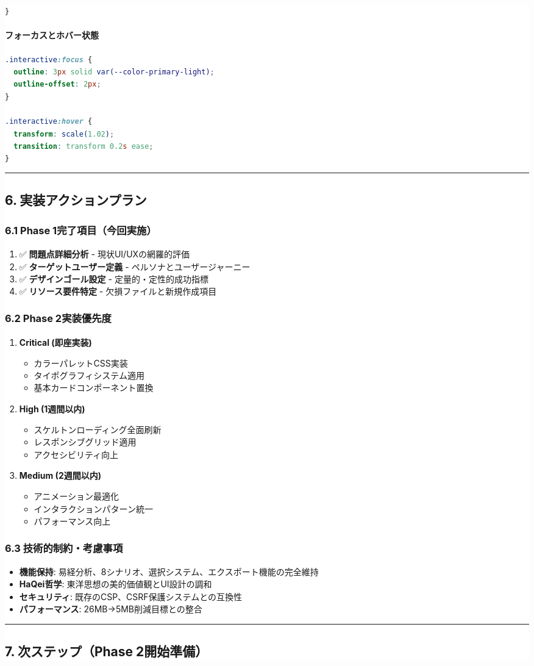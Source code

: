 ```css
}
```

#### フォーカスとホバー状態
```css
.interactive:focus {
  outline: 3px solid var(--color-primary-light);
  outline-offset: 2px;
}

.interactive:hover {
  transform: scale(1.02);
  transition: transform 0.2s ease;
}
```

---

## 6. 実装アクションプラン

### 6.1 Phase 1完了項目（今回実施）
1. ✅ **問題点詳細分析** - 現状UI/UXの網羅的評価
2. ✅ **ターゲットユーザー定義** - ペルソナとユーザージャーニー
3. ✅ **デザインゴール設定** - 定量的・定性的成功指標
4. ✅ **リソース要件特定** - 欠損ファイルと新規作成項目

### 6.2 Phase 2実装優先度
1. **Critical (即座実装)**
   - カラーパレットCSS実装
   - タイポグラフィシステム適用
   - 基本カードコンポーネント置換

2. **High (1週間以内)**
   - スケルトンローディング全面刷新
   - レスポンシブグリッド適用
   - アクセシビリティ向上

3. **Medium (2週間以内)**
   - アニメーション最適化
   - インタラクションパターン統一
   - パフォーマンス向上

### 6.3 技術的制約・考慮事項
- **機能保持**: 易経分析、8シナリオ、選択システム、エクスポート機能の完全維持
- **HaQei哲学**: 東洋思想の美的価値観とUI設計の調和
- **セキュリティ**: 既存のCSP、CSRF保護システムとの互換性
- **パフォーマンス**: 26MB→5MB削減目標との整合

---

## 7. 次ステップ（Phase 2開始準備）
